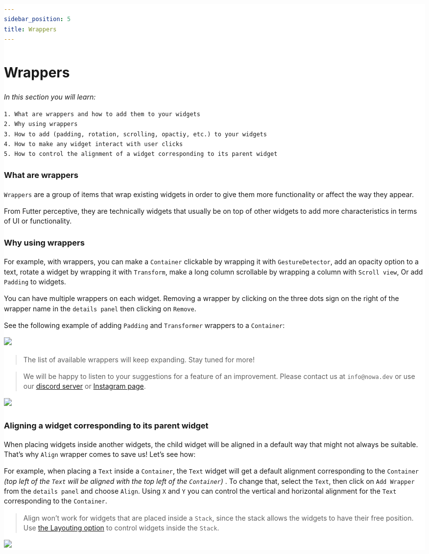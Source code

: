 ```yaml
---
sidebar_position: 5
title: Wrappers
---
```

# Wrappers
*In this section you will learn:*
```
1. What are wrappers and how to add them to your widgets
2. Why using wrappers
3. How to add (padding, rotation, scrolling, opactiy, etc.) to your widgets
4. How to make any widget interact with user clicks
5. How to control the alignment of a widget corresponding to its parent widget

```
### What are wrappers
`Wrappers` are a group of items that wrap existing widgets in order to give them more functionality or affect the way they appear. 

From Futter perceptive, they are technically widgets that usually be on top of other widgets to add more characteristics in terms of UI or functionality.

### Why using wrappers

For example, with wrappers, you can make a `Container` clickable by wrapping it with `GestureDetector`, add an opacity option to a text, rotate a widget by wrapping it with `Transform`, make a long column scrollable by wrapping a column with `Scroll view`, Or add `Padding` to widgets.

You can have multiple wrappers on each widget. Removing a wrapper by clicking on the three dots sign on the right of the wrapper name in the `details panel` then clicking on `Remove`.

See the following example of adding `Padding` and `Transformer` wrappers to a `Container`:

<img src="../../img/gifs/wrappers.gif"  width="100%"/> 

> The list of available wrappers will keep expanding. Stay tuned for more!

>We will be happy to listen to your suggestions for a feature of an improvement. Please contact us at `info@nowa.dev` or use our [discord server](https://discord.com/invite/ByKfn3H7gX) or [Instagram page](https://instagram.com/nowa.dev).

<img src="../../img/gifs/using_align_wrapper.gif"  width="100%"/> 

### Aligning a widget corresponding to its parent widget 

When placing widgets inside another widgets, the child widget will be aligned in a default way that might not always be suitable. That’s why `Align` wrapper comes to save us! Let’s see how:

For example, when placing a `Text` inside a `Container`, the `Text` widget will get a default alignment corresponding to the `Container`*(top left of the `Text` will be aligned with the top left of the `Container`)* . To change that, select the `Text`, then click on `Add Wrapper` from the `details panel` and choose `Align`. Using `X` and `Y` you can control the vertical and horizontal alignment for the `Text` corresponding to the `Container`. 

> Align won’t work for widgets that are placed inside a `Stack`, since the stack allows the widgets to have their free position. Use [the Layouting option](./layout) to control widgets inside the `Stack`.

<img src="../../img/gifs/using_align_wrapper.gif"  width="100%"/> 





